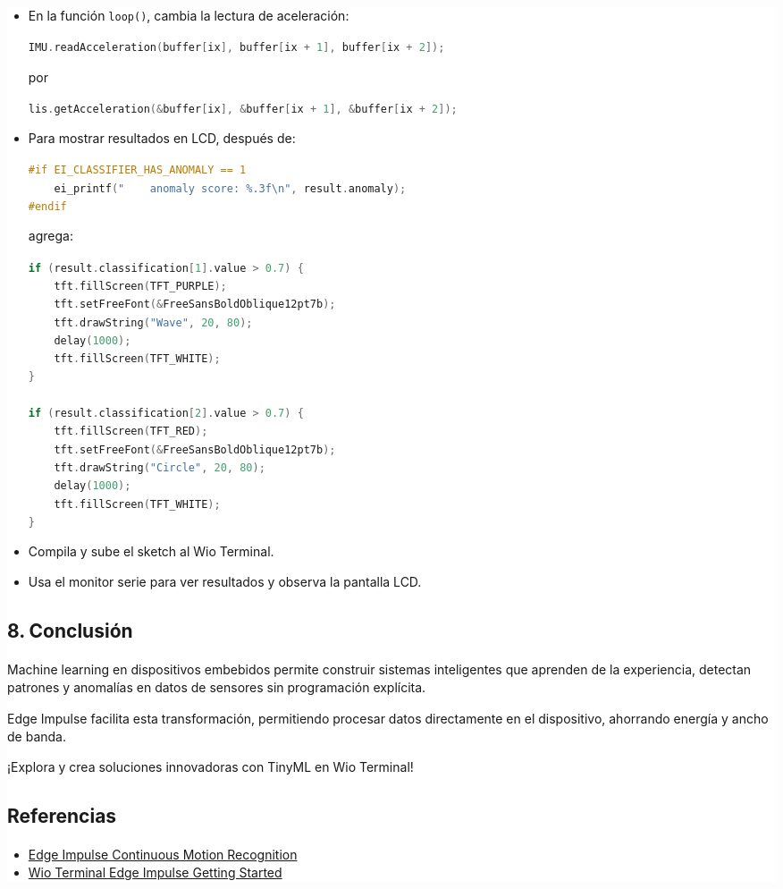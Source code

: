 * En la función `loop()`, cambia la lectura de aceleración:

  ```cpp
  IMU.readAcceleration(buffer[ix], buffer[ix + 1], buffer[ix + 2]);
  ```

  por

  ```cpp
  lis.getAcceleration(&buffer[ix], &buffer[ix + 1], &buffer[ix + 2]);
  ```

* Para mostrar resultados en LCD, después de:

  ```cpp
  #if EI_CLASSIFIER_HAS_ANOMALY == 1
      ei_printf("    anomaly score: %.3f\n", result.anomaly);
  #endif
  ```

  agrega:

  ```cpp
  if (result.classification[1].value > 0.7) {
      tft.fillScreen(TFT_PURPLE);
      tft.setFreeFont(&FreeSansBoldOblique12pt7b);
      tft.drawString("Wave", 20, 80);
      delay(1000);
      tft.fillScreen(TFT_WHITE);
  }

  if (result.classification[2].value > 0.7) {
      tft.fillScreen(TFT_RED);
      tft.setFreeFont(&FreeSansBoldOblique12pt7b);
      tft.drawString("Circle", 20, 80);
      delay(1000);
      tft.fillScreen(TFT_WHITE);
  }
  ```

* Compila y sube el sketch al Wio Terminal.

* Usa el monitor serie para ver resultados y observa la pantalla LCD.

## 8. Conclusión

Machine learning en dispositivos embebidos permite construir sistemas inteligentes que aprenden de la experiencia, detectan patrones y anomalías en datos de sensores sin programación explícita.

Edge Impulse facilita esta transformación, permitiendo procesar datos directamente en el dispositivo, ahorrando energía y ancho de banda.

¡Explora y crea soluciones innovadoras con TinyML en Wio Terminal!

## Referencias

* [Edge Impulse Continuous Motion Recognition](https://docs.edgeimpulse.com/docs/continuous-motion-recognition)
* [Wio Terminal Edge Impulse Getting Started](http://wiki.seeedstudio.com/Wio-Terminal-Edge-Impulse)
